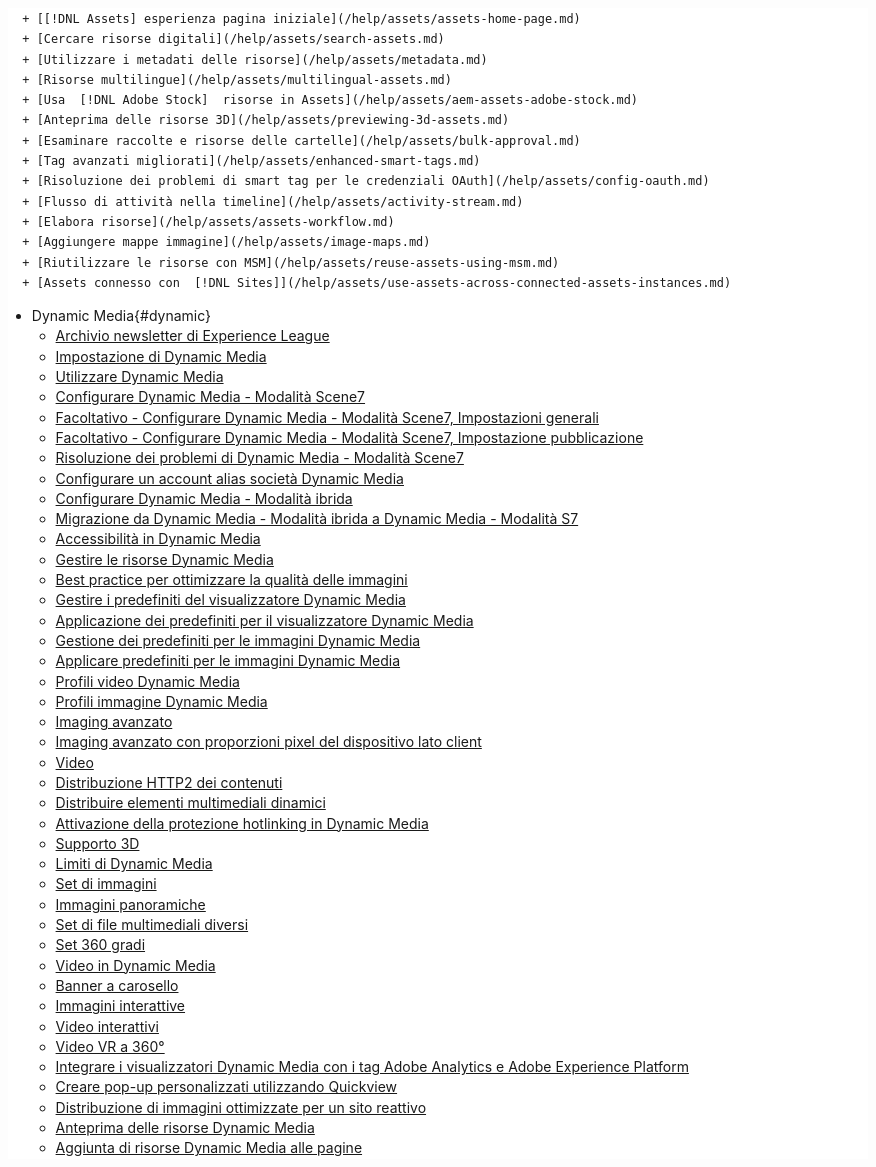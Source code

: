       + [[!DNL Assets] esperienza pagina iniziale](/help/assets/assets-home-page.md)
      + [Cercare risorse digitali](/help/assets/search-assets.md)
      + [Utilizzare i metadati delle risorse](/help/assets/metadata.md)
      + [Risorse multilingue](/help/assets/multilingual-assets.md)
      + [Usa  [!DNL Adobe Stock]  risorse in Assets](/help/assets/aem-assets-adobe-stock.md)
      + [Anteprima delle risorse 3D](/help/assets/previewing-3d-assets.md)
      + [Esaminare raccolte e risorse delle cartelle](/help/assets/bulk-approval.md)
      + [Tag avanzati migliorati](/help/assets/enhanced-smart-tags.md)
      + [Risoluzione dei problemi di smart tag per le credenziali OAuth](/help/assets/config-oauth.md)
      + [Flusso di attività nella timeline](/help/assets/activity-stream.md)
      + [Elabora risorse](/help/assets/assets-workflow.md)
      + [Aggiungere mappe immagine](/help/assets/image-maps.md)
      + [Riutilizzare le risorse con MSM](/help/assets/reuse-assets-using-msm.md)
      + [Assets connesso con  [!DNL Sites]](/help/assets/use-assets-across-connected-assets-instances.md)
   + Dynamic Media{#dynamic}
      + [Archivio newsletter di Experience League](/help/assets/dynamic-media-newsletter.md)
      + [Impostazione di Dynamic Media](/help/assets/administering-dynamic-media.md)
      + [Utilizzare Dynamic Media](/help/assets/dynamic-media.md)
      + [Configurare Dynamic Media - Modalità Scene7](/help/assets/config-dms7.md)
      + [Facoltativo - Configurare Dynamic Media - Modalità Scene7, Impostazioni generali](/help/assets/dm-general-settings.md)
      + [Facoltativo - Configurare Dynamic Media - Modalità Scene7, Impostazione pubblicazione](/help/assets/dm-publish-settings.md)
      + [Risoluzione dei problemi di Dynamic Media - Modalità Scene7](/help/assets/troubleshoot-dms7.md)
      + [Configurare un account alias società Dynamic Media](/help/assets/dm-alias-account.md)
      + [Configurare Dynamic Media - Modalità ibrida](/help/assets/config-dynamic.md)
      + [Migrazione da Dynamic Media - Modalità ibrida a Dynamic Media - Modalità S7](/help/assets/migrate-from-hybrid-to-dms7.md)
      + [Accessibilità in Dynamic Media](/help/assets/accessibility-dm.md)
      + [Gestire le risorse Dynamic Media](/help/assets/managing-assets.md)
      + [Best practice per ottimizzare la qualità delle immagini](/help/assets/best-practices-for-optimizing-the-quality-of-your-images.md)
      + [Gestire i predefiniti del visualizzatore Dynamic Media](/help/assets/managing-viewer-presets.md)
      + [Applicazione dei predefiniti per il visualizzatore Dynamic Media](/help/assets/viewer-presets.md)
      + [Gestione dei predefiniti per le immagini Dynamic Media](/help/assets/managing-image-presets.md)
      + [Applicare predefiniti per le immagini Dynamic Media](/help/assets/image-presets.md)
      + [Profili video Dynamic Media](/help/assets/video-profiles.md)
      + [Profili immagine Dynamic Media](/help/assets/image-profiles.md)
      + [Imaging avanzato](/help/assets/imaging-faq.md)
      + [Imaging avanzato con proporzioni pixel del dispositivo lato client](/help/assets/client-side-dpr.md)
      + [Video](/help/assets/s7-video.md)
      + [Distribuzione HTTP2 dei contenuti](/help/assets/http2.md)
      + [Distribuire elementi multimediali dinamici](/help/assets/delivering-dynamic-media-assets.md)
      + [Attivazione della protezione hotlinking in Dynamic Media](/help/assets/hotlink-protection.md)
      + [Supporto 3D](/help/assets/assets-3d.md)
      + [Limiti di Dynamic Media](/help/assets/limitations.md)
      + [Set di immagini](/help/assets/image-sets.md)
      + [Immagini panoramiche](/help/assets/panoramic-images.md)
      + [Set di file multimediali diversi](/help/assets/mixed-media-sets.md)
      + [Set 360 gradi](/help/assets/spin-sets.md)
      + [Video in Dynamic Media](/help/assets/video.md)
      + [Banner a carosello](/help/assets/carousel-banners.md)
      + [Immagini interattive](/help/assets/interactive-images.md)
      + [Video interattivi](/help/assets/interactive-videos.md)
      + [Video VR a 360°](/help/assets/360-video.md)
      + [Integrare i visualizzatori Dynamic Media con i tag Adobe Analytics e Adobe Experience Platform](/help/assets/tags.md)
      + [Creare pop-up personalizzati utilizzando Quickview](/help/assets/custom-pop-ups.md)
      + [Distribuzione di immagini ottimizzate per un sito reattivo](/help/assets/responsive-site.md)
      + [Anteprima delle risorse Dynamic Media](/help/assets/previewing-assets.md)
      + [Aggiunta di risorse Dynamic Media alle pagine](/help/assets/adding-dynamic-media-assets-to-pages.md)